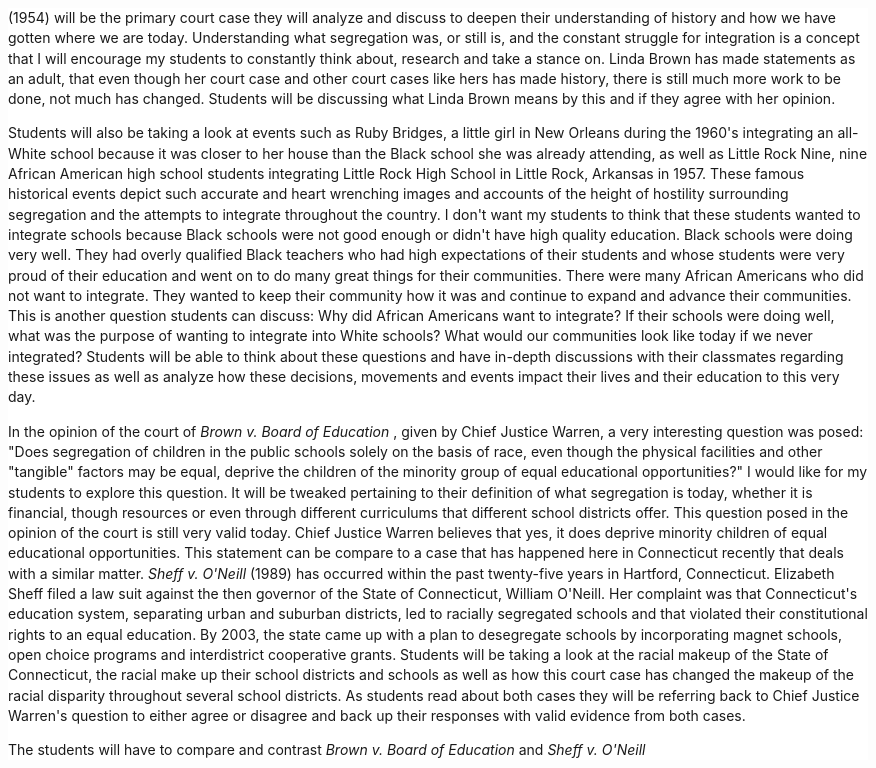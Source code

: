(1954) will be the primary court case they will analyze and discuss to deepen their understanding of history and how we have gotten where we are today. Understanding what segregation was, or still is, and the constant struggle for integration is a concept that I will encourage my students to constantly think about, research and take a stance on. Linda Brown has made statements as an adult, that even though her court case and other court cases like hers has made history, there is still much more work to be done, not much has changed. Students will be discussing what Linda Brown means by this and if they agree with her opinion.
</p>
<p>
Students will also be taking a look at events such as Ruby Bridges, a little girl in New Orleans during the 1960's integrating an all-White school because it was closer to her house than the Black school she was already attending, as well as Little Rock Nine, nine African American high school students integrating Little Rock High School in Little Rock, Arkansas in 1957. These famous historical events depict such accurate and heart wrenching images and accounts of the height of hostility surrounding segregation and the attempts to integrate throughout the country. I don't want my students to think that these students wanted to integrate schools because Black schools were not good enough or didn't have high quality education. Black schools were doing very well. They had overly qualified Black teachers who had high expectations of their students and whose students were very proud of their education and went on to do many great things for their communities. There were many African Americans who did not want to integrate. They wanted to keep their community how it was and continue to expand and advance their communities. This is another question students can discuss: Why did African Americans want to integrate? If their schools were doing well, what was the purpose of wanting to integrate into White schools? What would our communities look like today if we never integrated? Students will be able to think about these questions and have in-depth discussions with their classmates regarding these issues as well as analyze how these decisions, movements and events impact their lives and their education to this very day.
</p>
<p>
In the opinion of the court of
<i>
Brown v. Board of Education
</i>
, given by Chief Justice Warren, a very interesting question was posed: "Does segregation of children in the public schools solely on the basis of race, even though the physical facilities and other "tangible" factors may be equal, deprive the children of the minority group of equal educational opportunities?" I would like for my students to explore this question. It will be tweaked pertaining to their definition of what segregation is today, whether it is financial, though resources or even through different curriculums that different school districts offer. This question posed in the opinion of the court is still very valid today. Chief Justice Warren believes that yes, it does deprive minority children of equal educational opportunities. This statement can be compare to a case that has happened here in Connecticut recently that deals with a similar matter.
<i>
Sheff v. O'Neill
</i>
(1989) has occurred within the past twenty-five years in Hartford, Connecticut. Elizabeth Sheff filed a law suit against the then governor of the State of Connecticut, William O'Neill. Her complaint was that Connecticut's education system, separating urban and suburban districts, led to racially segregated schools and that violated their constitutional rights to an equal education. By 2003, the state came up with a plan to desegregate schools by incorporating magnet schools, open choice programs and interdistrict cooperative grants. Students will be taking a look at the racial makeup of the State of Connecticut, the racial make up their school districts and schools as well as how this court case has changed the makeup of the racial disparity throughout several school districts.  As students read about both cases they will be referring back to Chief Justice Warren's question to either agree or disagree and back up their responses with valid evidence from both cases.
</p>
<p>
The students will have to compare and contrast
<i>
Brown v. Board of Education
</i>
and
<i>
Sheff v. O'Neill
</i>